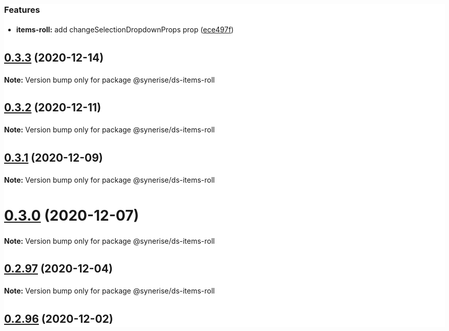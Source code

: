 ### Features

* **items-roll:** add changeSelectionDropdownProps prop ([ece497f](https://github.com/Synerise/synerise-design/commit/ece497f84358917eeb8910d39ea6cbfb9888973f))





## [0.3.3](https://github.com/Synerise/synerise-design/compare/@synerise/ds-items-roll@0.3.2...@synerise/ds-items-roll@0.3.3) (2020-12-14)

**Note:** Version bump only for package @synerise/ds-items-roll





## [0.3.2](https://github.com/Synerise/synerise-design/compare/@synerise/ds-items-roll@0.3.1...@synerise/ds-items-roll@0.3.2) (2020-12-11)

**Note:** Version bump only for package @synerise/ds-items-roll





## [0.3.1](https://github.com/Synerise/synerise-design/compare/@synerise/ds-items-roll@0.3.0...@synerise/ds-items-roll@0.3.1) (2020-12-09)

**Note:** Version bump only for package @synerise/ds-items-roll





# [0.3.0](https://github.com/Synerise/synerise-design/compare/@synerise/ds-items-roll@0.2.97...@synerise/ds-items-roll@0.3.0) (2020-12-07)

**Note:** Version bump only for package @synerise/ds-items-roll





## [0.2.97](https://github.com/Synerise/synerise-design/compare/@synerise/ds-items-roll@0.2.96...@synerise/ds-items-roll@0.2.97) (2020-12-04)

**Note:** Version bump only for package @synerise/ds-items-roll





## [0.2.96](https://github.com/Synerise/synerise-design/compare/@synerise/ds-items-roll@0.2.95...@synerise/ds-items-roll@0.2.96) (2020-12-02)
